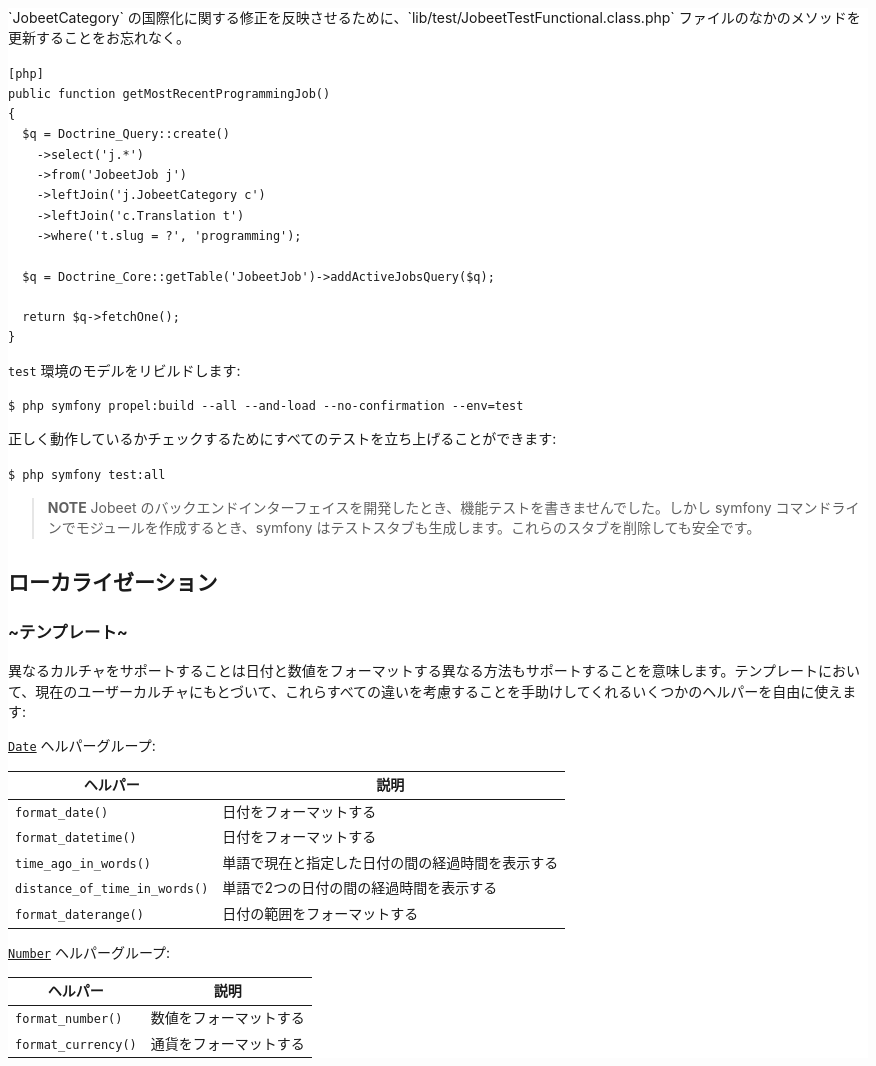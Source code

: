 <doctrine>
`JobeetCategory` の国際化に関する修正を反映させるために、`lib/test/JobeetTestFunctional.class.php`
ファイルのなかのメソッドを更新することをお忘れなく。

    [php]
    public function getMostRecentProgrammingJob()
    {
      $q = Doctrine_Query::create()
        ->select('j.*')
        ->from('JobeetJob j')
        ->leftJoin('j.JobeetCategory c')
        ->leftJoin('c.Translation t')
        ->where('t.slug = ?', 'programming');

      $q = Doctrine_Core::getTable('JobeetJob')->addActiveJobsQuery($q);

      return $q->fetchOne();
    }
</doctrine>


`test` 環境のモデルをリビルドします:

    $ php symfony propel:build --all --and-load --no-confirmation --env=test

正しく動作しているかチェックするためにすべてのテストを立ち上げることができます:

    $ php symfony test:all

>**NOTE**
>Jobeet のバックエンドインターフェイスを開発したとき、機能テストを書きませんでした。しかし symfony コマンドラインでモジュールを作成するとき、symfony はテストスタブも生成します。これらのスタブを削除しても安全です。

ローカライゼーション
--------------------

### ~テンプレート~

異なるカルチャをサポートすることは日付と数値をフォーマットする異なる方法もサポートすることを意味します。テンプレートにおいて、現在のユーザーカルチャにもとづいて、これらすべての違いを考慮することを手助けしてくれるいくつかのヘルパーを自由に使えます:

[`Date`](http://www.symfony-project.org/api/1_4/DateHelper) ヘルパーグループ:

 | ヘルパー                      | 説明                                           |
 | ----------------------------- | ---------------------------------------------- |
 | `format_date()`               | 日付をフォーマットする                          |
 | `format_datetime()`           | 日付をフォーマットする                          |
 | `time_ago_in_words()`         | 単語で現在と指定した日付の間の経過時間を表示する |
 | `distance_of_time_in_words()` | 単語で2つの日付の間の経過時間を表示する          |
 | `format_daterange()`          | 日付の範囲をフォーマットする                    |

[`Number`](http://www.symfony-project.org/api/1_4/NumberHelper) ヘルパーグループ:

 | ヘルパー            | 説明                   |
 | ------------------- | ---------------------- |
 | `format_number()`   | 数値をフォーマットする |
 | `format_currency()` | 通貨をフォーマットする |
